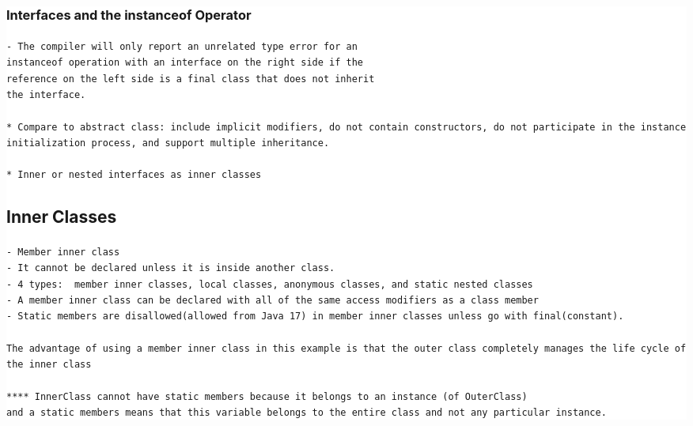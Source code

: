 ### Interfaces and the instanceof Operator
	- The compiler will only report an unrelated type error for an
	instanceof operation with an interface on the right side if the
	reference on the left side is a final class that does not inherit
	the interface.
	
	* Compare to abstract class: include implicit modifiers, do not contain constructors, do not participate in the instance initialization process, and support multiple inheritance.
		
	* Inner or nested interfaces as inner classes
	
## Inner Classes
	- Member inner class
	- It cannot be declared unless it is inside another class.
	- 4 types:  member inner classes, local classes, anonymous classes, and static nested classes
	- A member inner class can be declared with all of the same access modifiers as a class member
	- Static members are disallowed(allowed from Java 17) in member inner classes unless go with final(constant).

	The advantage of using a member inner class in this example is that the outer class completely manages the life cycle of the inner class
	
	**** InnerClass cannot have static members because it belongs to an instance (of OuterClass)
	and a static members means that this variable belongs to the entire class and not any particular instance.